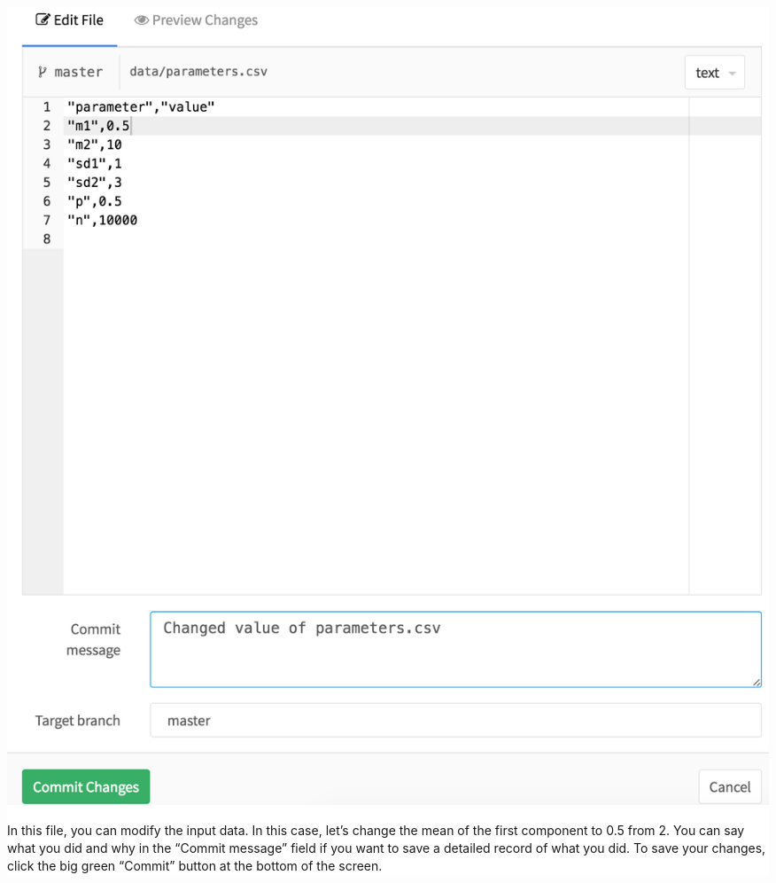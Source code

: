 ![Change data!](imgs/change_data.png)

In this file, you can modify the input data. In this case, let’s change the mean of the first component to 0.5 from 2. You can say what you did and why in the “Commit message” field if you want to save a detailed record of what you did. To save your changes, click the big green “Commit” button at the bottom of the screen.
